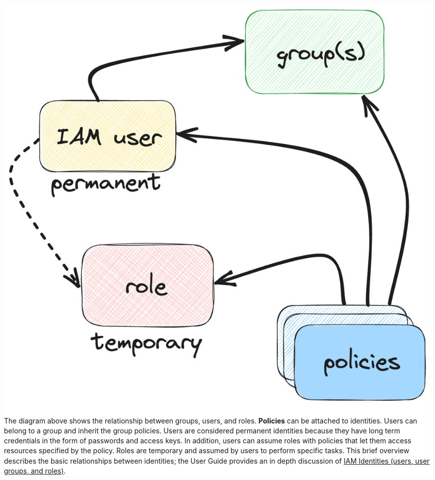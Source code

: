 ![Relationship between AWS identities and policies](./images/identities.jpg)

The diagram above shows the relationship between groups, users, and roles. **Policies** can be attached to identities. Users can belong to a group and inherit the group policies. Users are considered permanent identities because they have long term credentials in the form of passwords and access keys. In addition, users can assume roles with policies that let them access resources specified by the policy. Roles are temporary and assumed by users to perform specific tasks. This brief overview describes the basic relationships between identities; the User Guide provides an in depth discussion of [IAM Identities (users, user groups, and roles)](https://docs.aws.amazon.com/IAM/latest/UserGuide/id.html?sc_channel=el&sc_campaign=tutorial&sc_content=itpros&sc_geo=mult&sc_country=global&sc_outcome=acq&sc_publisher=amazon_media&sc_category=other&sc_medium=inline).
